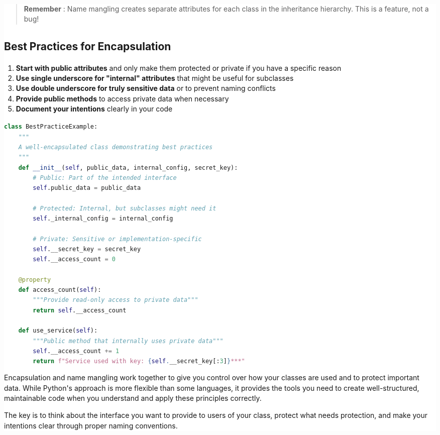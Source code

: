 > **Remember** : Name mangling creates separate attributes for each class in the inheritance hierarchy. This is a feature, not a bug!

## Best Practices for Encapsulation

1. **Start with public attributes** and only make them protected or private if you have a specific reason
2. **Use single underscore for "internal" attributes** that might be useful for subclasses
3. **Use double underscore for truly sensitive data** or to prevent naming conflicts
4. **Provide public methods** to access private data when necessary
5. **Document your intentions** clearly in your code

```python
class BestPracticeExample:
    """
    A well-encapsulated class demonstrating best practices
    """
    def __init__(self, public_data, internal_config, secret_key):
        # Public: Part of the intended interface
        self.public_data = public_data
      
        # Protected: Internal, but subclasses might need it
        self._internal_config = internal_config
      
        # Private: Sensitive or implementation-specific
        self.__secret_key = secret_key
        self.__access_count = 0
  
    @property
    def access_count(self):
        """Provide read-only access to private data"""
        return self.__access_count
  
    def use_service(self):
        """Public method that internally uses private data"""
        self.__access_count += 1
        return f"Service used with key: {self.__secret_key[:3]}***"
```

Encapsulation and name mangling work together to give you control over how your classes are used and to protect important data. While Python's approach is more flexible than some languages, it provides the tools you need to create well-structured, maintainable code when you understand and apply these principles correctly.

The key is to think about the interface you want to provide to users of your class, protect what needs protection, and make your intentions clear through proper naming conventions.
